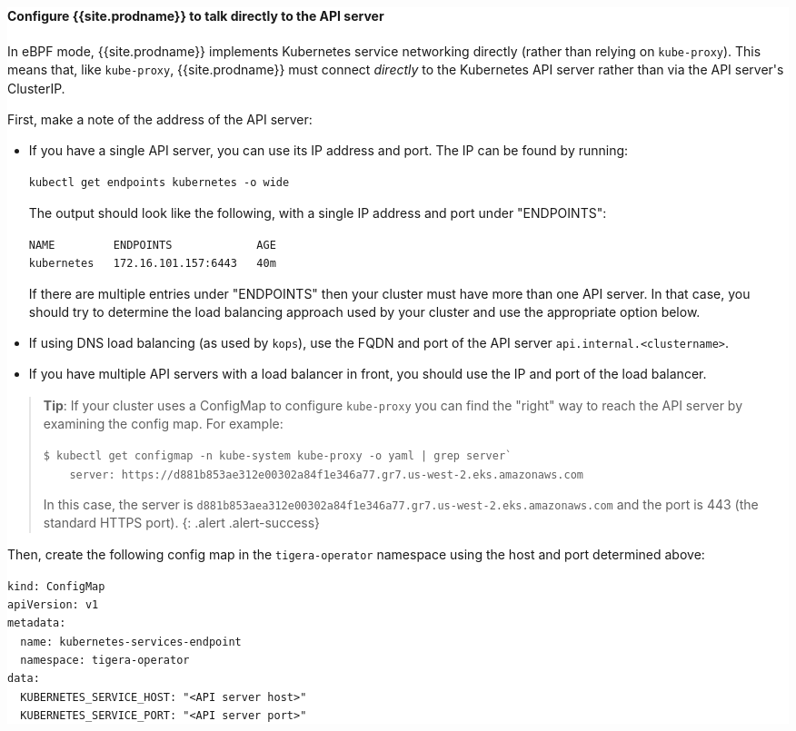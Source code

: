 #### Configure {{site.prodname}} to talk directly to the API server

In eBPF mode, {{site.prodname}} implements Kubernetes service networking directly (rather than relying on `kube-proxy`).  This means that, like `kube-proxy`,  {{site.prodname}} must connect _directly_ to the Kubernetes API server rather than via the API server's ClusterIP.

First, make a note of the address of the API server:

   * If you have a single API server, you can use its IP address and port.  The IP can be found by running:

     ```
     kubectl get endpoints kubernetes -o wide
     ```

     The output should look like the following, with a single IP address and port under "ENDPOINTS":

     ```
     NAME         ENDPOINTS             AGE
     kubernetes   172.16.101.157:6443   40m
     ```

     If there are multiple entries under "ENDPOINTS" then your cluster must have more than one API server.  In that case, you should try to determine the load balancing approach used by your cluster and use the appropriate option below.

   * If using DNS load balancing (as used by `kops`), use the FQDN and port of the API server `api.internal.<clustername>`.
   * If you have multiple API servers with a load balancer in front, you should use the IP and port of the load balancer.

> **Tip**: If your cluster uses a ConfigMap to configure `kube-proxy` you can find the "right" way to reach the API
> server by examining the config map.  For example:
> ```
> $ kubectl get configmap -n kube-system kube-proxy -o yaml | grep server`
>     server: https://d881b853ae312e00302a84f1e346a77.gr7.us-west-2.eks.amazonaws.com
> ```
> In this case, the server is `d881b853aea312e00302a84f1e346a77.gr7.us-west-2.eks.amazonaws.com` and the port is
> 443 (the standard HTTPS port).
{: .alert .alert-success}

Then, create the following config map in the `tigera-operator` namespace using the host and port determined above:

```
kind: ConfigMap
apiVersion: v1
metadata:
  name: kubernetes-services-endpoint
  namespace: tigera-operator
data:
  KUBERNETES_SERVICE_HOST: "<API server host>"
  KUBERNETES_SERVICE_PORT: "<API server port>"
```
